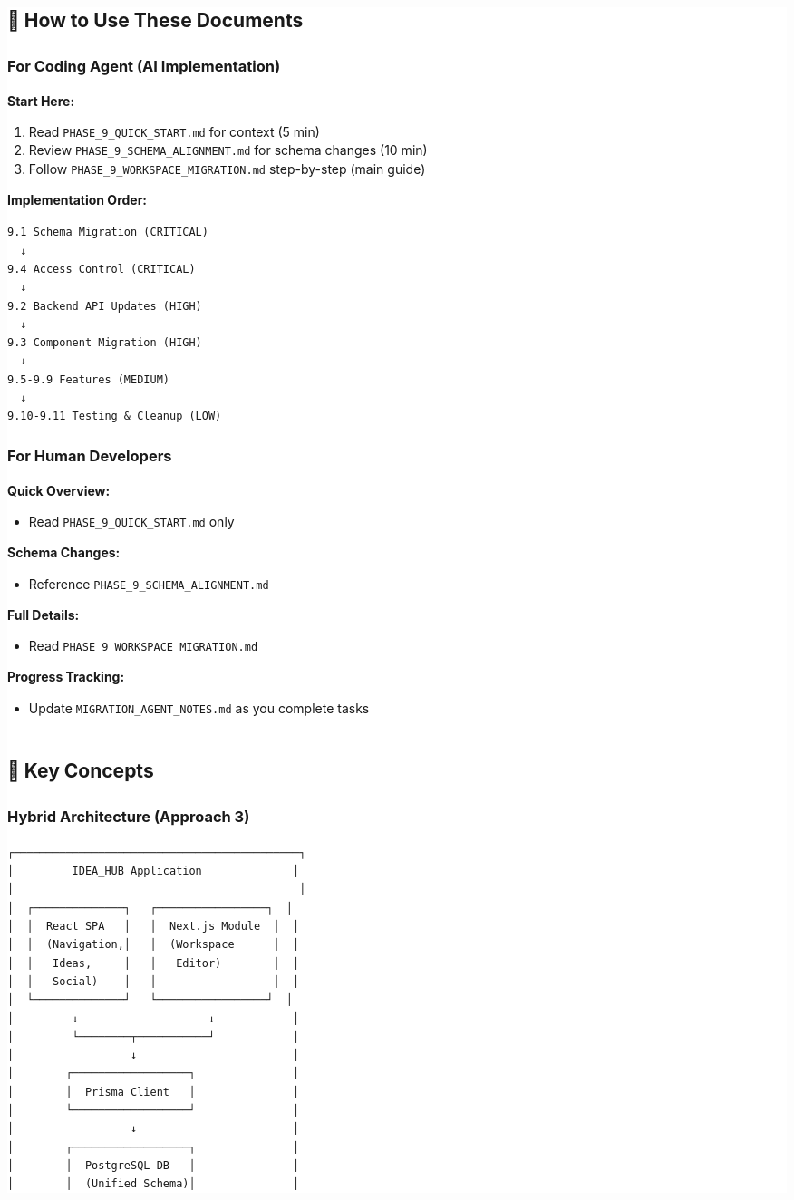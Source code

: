 
## 🎯 How to Use These Documents

### For Coding Agent (AI Implementation)

**Start Here:**
1. Read `PHASE_9_QUICK_START.md` for context (5 min)
2. Review `PHASE_9_SCHEMA_ALIGNMENT.md` for schema changes (10 min)
3. Follow `PHASE_9_WORKSPACE_MIGRATION.md` step-by-step (main guide)

**Implementation Order:**
```
9.1 Schema Migration (CRITICAL)
  ↓
9.4 Access Control (CRITICAL)
  ↓
9.2 Backend API Updates (HIGH)
  ↓
9.3 Component Migration (HIGH)
  ↓
9.5-9.9 Features (MEDIUM)
  ↓
9.10-9.11 Testing & Cleanup (LOW)
```

### For Human Developers

**Quick Overview:**
- Read `PHASE_9_QUICK_START.md` only

**Schema Changes:**
- Reference `PHASE_9_SCHEMA_ALIGNMENT.md`

**Full Details:**
- Read `PHASE_9_WORKSPACE_MIGRATION.md`

**Progress Tracking:**
- Update `MIGRATION_AGENT_NOTES.md` as you complete tasks

---

## 🔑 Key Concepts

### Hybrid Architecture (Approach 3)

```
┌────────────────────────────────────────────┐
│         IDEA_HUB Application              │
│                                            │
│  ┌──────────────┐   ┌─────────────────┐  │
│  │  React SPA   │   │  Next.js Module  │  │
│  │  (Navigation,│   │  (Workspace      │  │
│  │   Ideas,     │   │   Editor)        │  │
│  │   Social)    │   │                  │  │
│  └──────────────┘   └─────────────────┘  │
│         ↓                    ↓            │
│         └────────┬───────────┘            │
│                  ↓                        │
│        ┌──────────────────┐               │
│        │  Prisma Client   │               │
│        └──────────────────┘               │
│                  ↓                        │
│        ┌──────────────────┐               │
│        │  PostgreSQL DB   │               │
│        │  (Unified Schema)│               │
```